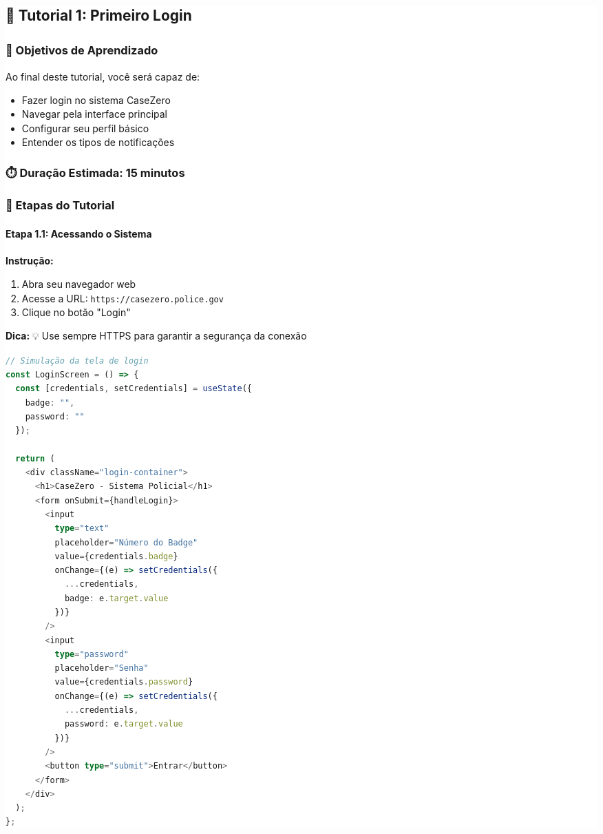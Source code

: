 
## 🚪 Tutorial 1: Primeiro Login

### 📝 Objetivos de Aprendizado

Ao final deste tutorial, você será capaz de:
- Fazer login no sistema CaseZero
- Navegar pela interface principal
- Configurar seu perfil básico
- Entender os tipos de notificações

### ⏱️ Duração Estimada: 15 minutos

### 🔢 Etapas do Tutorial

#### Etapa 1.1: Acessando o Sistema

**Instrução:**
1. Abra seu navegador web
2. Acesse a URL: `https://casezero.police.gov`
3. Clique no botão "Login"

**Dica:** 💡 Use sempre HTTPS para garantir a segurança da conexão

```typescript
// Simulação da tela de login
const LoginScreen = () => {
  const [credentials, setCredentials] = useState({
    badge: "",
    password: ""
  });

  return (
    <div className="login-container">
      <h1>CaseZero - Sistema Policial</h1>
      <form onSubmit={handleLogin}>
        <input 
          type="text" 
          placeholder="Número do Badge"
          value={credentials.badge}
          onChange={(e) => setCredentials({
            ...credentials, 
            badge: e.target.value
          })}
        />
        <input 
          type="password" 
          placeholder="Senha"
          value={credentials.password}
          onChange={(e) => setCredentials({
            ...credentials, 
            password: e.target.value
          })}
        />
        <button type="submit">Entrar</button>
      </form>
    </div>
  );
};
```
